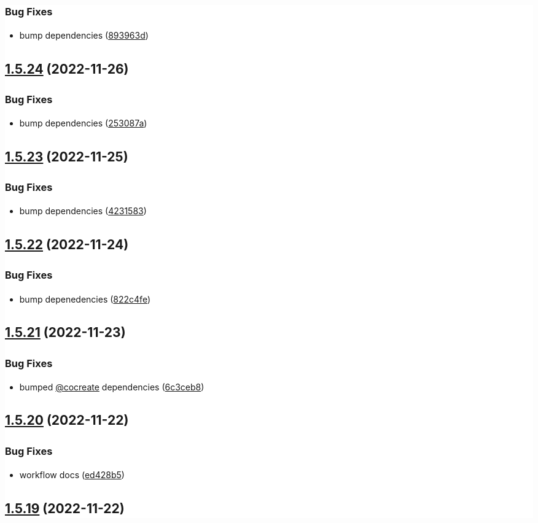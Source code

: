 
### Bug Fixes

* bump dependencies ([893963d](https://github.com/CoCreate-app/CoCreate-actions/commit/893963d3a08d998e25a173394e08bd10141edf9f))

## [1.5.24](https://github.com/CoCreate-app/CoCreate-actions/compare/v1.5.23...v1.5.24) (2022-11-26)


### Bug Fixes

* bump dependencies ([253087a](https://github.com/CoCreate-app/CoCreate-actions/commit/253087a22c815e9fa0f56878d18a6c0fc6b35a84))

## [1.5.23](https://github.com/CoCreate-app/CoCreate-actions/compare/v1.5.22...v1.5.23) (2022-11-25)


### Bug Fixes

* bump dependencies ([4231583](https://github.com/CoCreate-app/CoCreate-actions/commit/42315839b700fc53435c0d7191be82e1a2ac1f47))

## [1.5.22](https://github.com/CoCreate-app/CoCreate-actions/compare/v1.5.21...v1.5.22) (2022-11-24)


### Bug Fixes

* bump depenedencies ([822c4fe](https://github.com/CoCreate-app/CoCreate-actions/commit/822c4fe0c0856b20571c2db85355af281a42d9bc))

## [1.5.21](https://github.com/CoCreate-app/CoCreate-actions/compare/v1.5.20...v1.5.21) (2022-11-23)


### Bug Fixes

* bumped [@cocreate](https://github.com/cocreate) dependencies ([6c3ceb8](https://github.com/CoCreate-app/CoCreate-actions/commit/6c3ceb8da5fa1b8381caab88d01a07fe1602a053))

## [1.5.20](https://github.com/CoCreate-app/CoCreate-actions/compare/v1.5.19...v1.5.20) (2022-11-22)


### Bug Fixes

* workflow docs ([ed428b5](https://github.com/CoCreate-app/CoCreate-actions/commit/ed428b5d71e7c49e571b01f921ec03603ad75a31))

## [1.5.19](https://github.com/CoCreate-app/CoCreate-actions/compare/v1.5.18...v1.5.19) (2022-11-22)

